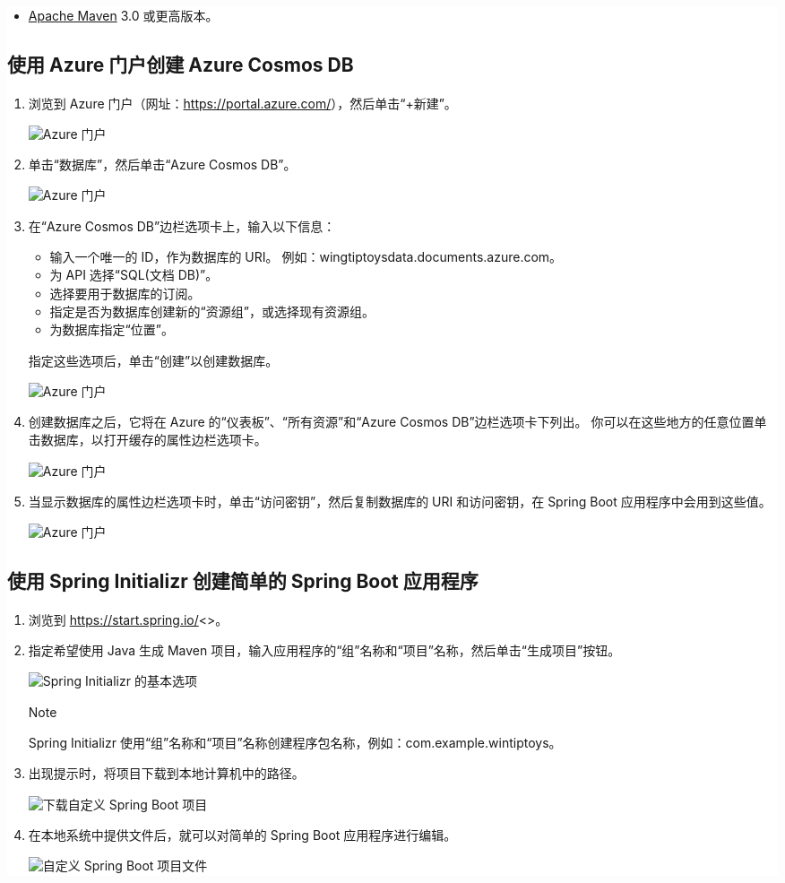 * [Apache Maven](http://maven.apache.org/) 3.0 或更高版本。

## <a name="create-an-azure-cosmos-db-by-using-the-azure-portal"></a>使用 Azure 门户创建 Azure Cosmos DB

1. 浏览到 Azure 门户（网址：<https://portal.azure.com/>），然后单击“+新建”。

   ![Azure 门户][AZ01]

1. 单击“数据库”，然后单击“Azure Cosmos DB”。

   ![Azure 门户][AZ02]

1. 在“Azure Cosmos DB”边栏选项卡上，输入以下信息：

   * 输入一个唯一的 ID，作为数据库的 URI。 例如：wingtiptoysdata.documents.azure.com。
   * 为 API 选择“SQL(文档 DB)”。
   * 选择要用于数据库的订阅。
   * 指定是否为数据库创建新的“资源组”，或选择现有资源组。
   * 为数据库指定“位置”。
   
   指定这些选项后，单击“创建”以创建数据库。

   ![Azure 门户][AZ03]

1. 创建数据库之后，它将在 Azure 的“仪表板”、“所有资源”和“Azure Cosmos DB”边栏选项卡下列出。 你可以在这些地方的任意位置单击数据库，以打开缓存的属性边栏选项卡。

   ![Azure 门户][AZ04]

1. 当显示数据库的属性边栏选项卡时，单击“访问密钥”，然后复制数据库的 URI 和访问密钥，在 Spring Boot 应用程序中会用到这些值。

   ![Azure 门户][AZ05]

## <a name="create-a-simple-spring-boot-application-with-the-spring-initializr"></a>使用 Spring Initializr 创建简单的 Spring Boot 应用程序

1. 浏览到 https://start.spring.io/<>。

1. 指定希望使用 Java 生成 Maven 项目，输入应用程序的“组”名称和“项目”名称，然后单击“生成项目”按钮。

   ![Spring Initializr 的基本选项][SI01]

   > [!NOTE]
   >
   > Spring Initializr 使用“组”名称和“项目”名称创建程序包名称，例如：com.example.wintiptoys。
   >

1. 出现提示时，将项目下载到本地计算机中的路径。

   ![下载自定义 Spring Boot 项目][SI02]

1. 在本地系统中提供文件后，就可以对简单的 Spring Boot 应用程序进行编辑。

   ![自定义 Spring Boot 项目文件][SI03]


[Azure Cosmos DB 文档]: /azure/cosmos-db/
[Azure Java 开发人员中心]: https://azure.microsoft.com/develop/java/
[Build a DocumentDB API app with Java]: https://docs.microsoft.com/azure/cosmos-db/create-documentdb-java
[免费 Azure 帐户]: https://azure.microsoft.com/pricing/free-trial/
[用于 Visual Studio Team Services 的 Java 工具]: https://java.visualstudio.com/
[MSDN 订阅者权益]: https://azure.microsoft.com/pricing/member-offers/msdn-benefits-details/
[Spring Boot]: http://projects.spring.io/spring-boot/
[Spring Initializr]: https://start.spring.io/
[Spring Framework]: https://spring.io/
[AZ01]: ./media/documentdb-java-spring-boot-starter-with-cosmos-db/AZ01.png
[AZ02]: ./media/documentdb-java-spring-boot-starter-with-cosmos-db/AZ02.png
[AZ03]: ./media/documentdb-java-spring-boot-starter-with-cosmos-db/AZ03.png
[AZ04]: ./media/documentdb-java-spring-boot-starter-with-cosmos-db/AZ04.png
[AZ05]: ./media/documentdb-java-spring-boot-starter-with-cosmos-db/AZ05.png
[SI01]: ./media/documentdb-java-spring-boot-starter-with-cosmos-db/SI01.png
[SI02]: ./media/documentdb-java-spring-boot-starter-with-cosmos-db/SI02.png
[SI03]: ./media/documentdb-java-spring-boot-starter-with-cosmos-db/SI03.png
[RE01]: ./media/documentdb-java-spring-boot-starter-with-cosmos-db/RE01.png
[RE02]: ./media/documentdb-java-spring-boot-starter-with-cosmos-db/RE02.png
[PM01]: ./media/documentdb-java-spring-boot-starter-with-cosmos-db/PM01.png
[PM02]: ./media/documentdb-java-spring-boot-starter-with-cosmos-db/PM02.png
[JV01]: ./media/documentdb-java-spring-boot-starter-with-cosmos-db/JV01.png
[JV02]: ./media/documentdb-java-spring-boot-starter-with-cosmos-db/JV02.png
[JV03]: ./media/documentdb-java-spring-boot-starter-with-cosmos-db/JV03.png